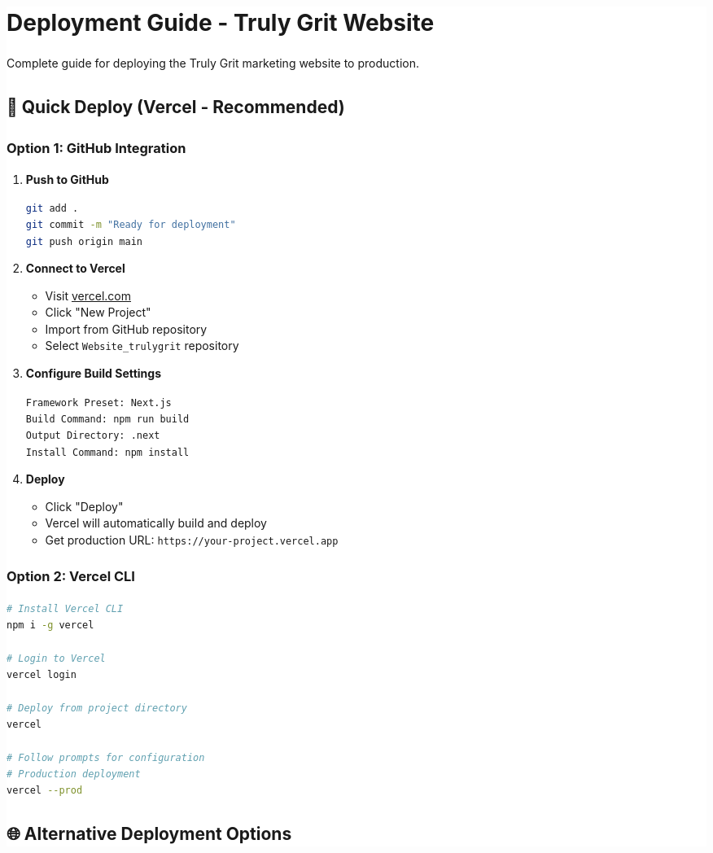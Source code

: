 # Deployment Guide - Truly Grit Website

Complete guide for deploying the Truly Grit marketing website to production.

## 🚀 Quick Deploy (Vercel - Recommended)

### Option 1: GitHub Integration
1. **Push to GitHub**
   ```bash
   git add .
   git commit -m "Ready for deployment"
   git push origin main
   ```

2. **Connect to Vercel**
   - Visit [vercel.com](https://vercel.com)
   - Click "New Project"
   - Import from GitHub repository
   - Select `Website_trulygrit` repository

3. **Configure Build Settings**
   ```
   Framework Preset: Next.js
   Build Command: npm run build
   Output Directory: .next
   Install Command: npm install
   ```

4. **Deploy**
   - Click "Deploy"
   - Vercel will automatically build and deploy
   - Get production URL: `https://your-project.vercel.app`

### Option 2: Vercel CLI
```bash
# Install Vercel CLI
npm i -g vercel

# Login to Vercel
vercel login

# Deploy from project directory
vercel

# Follow prompts for configuration
# Production deployment
vercel --prod
```

## 🌐 Alternative Deployment Options
